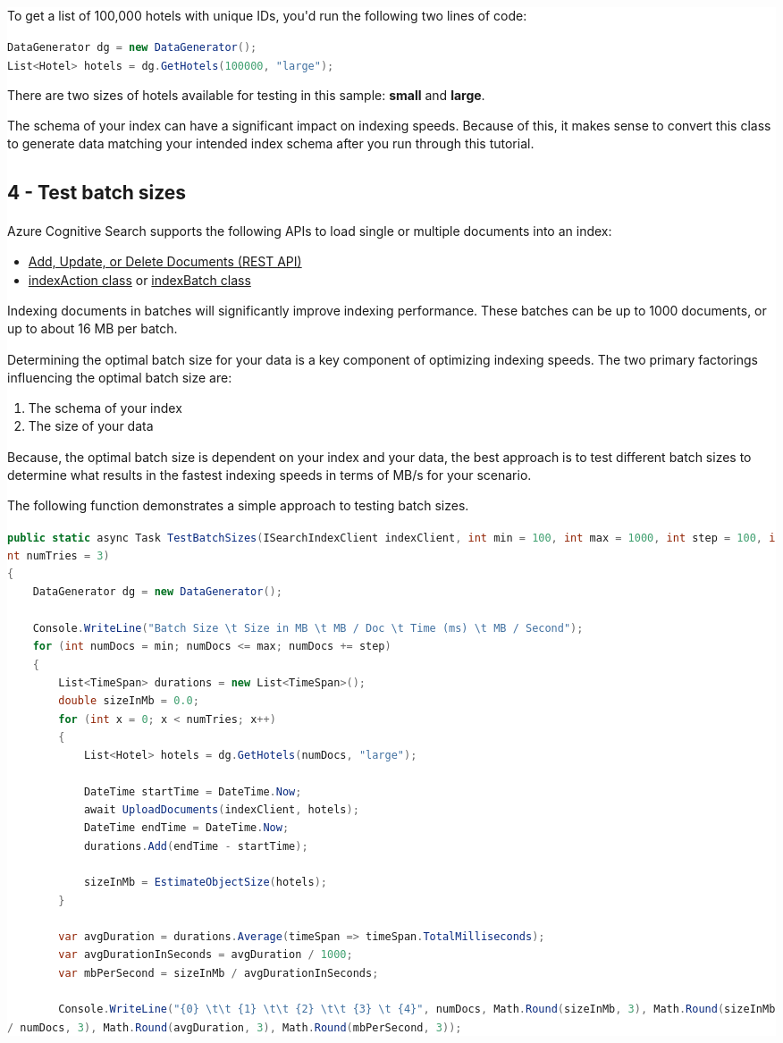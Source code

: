 To get a list of 100,000 hotels with unique IDs, you'd run the following two lines of code:

```csharp
DataGenerator dg = new DataGenerator();
List<Hotel> hotels = dg.GetHotels(100000, "large");
```

There are two sizes of hotels available for testing in this sample: **small** and  **large**.

The schema of your index can have a significant impact on indexing speeds. Because of this, it makes sense to convert this class to generate data matching your intended index schema after you run through this tutorial.

## 4 - Test batch sizes

Azure Cognitive Search supports the following APIs to load single or multiple documents into an index:

+ [Add, Update, or Delete Documents (REST API)](https://docs.microsoft.com/rest/api/searchservice/AddUpdate-or-Delete-Documents)
+ [indexAction class](https://docs.microsoft.com/dotnet/api/microsoft.azure.search.models.indexaction?view=azure-dotnet) or [indexBatch class](https://docs.microsoft.com/dotnet/api/microsoft.azure.search.models.indexbatch?view=azure-dotnet) 

Indexing documents in batches will significantly improve indexing performance. These batches can be up to 1000 documents, or up to about 16 MB per batch.

Determining the optimal batch size for your data is a key component of optimizing indexing speeds. The two primary factorings influencing the optimal batch size are:
1. The schema of your index
1. The size of your data

Because, the optimal batch size is dependent on your index and your data, the best approach is to test different batch sizes to determine what results in the fastest indexing speeds in terms of MB/s for your scenario.

The following function demonstrates a simple approach to testing batch sizes.

```csharp
public static async Task TestBatchSizes(ISearchIndexClient indexClient, int min = 100, int max = 1000, int step = 100, int numTries = 3)
{
    DataGenerator dg = new DataGenerator();

    Console.WriteLine("Batch Size \t Size in MB \t MB / Doc \t Time (ms) \t MB / Second");
    for (int numDocs = min; numDocs <= max; numDocs += step)
    {
        List<TimeSpan> durations = new List<TimeSpan>();
        double sizeInMb = 0.0;
        for (int x = 0; x < numTries; x++)
        {
            List<Hotel> hotels = dg.GetHotels(numDocs, "large");

            DateTime startTime = DateTime.Now;
            await UploadDocuments(indexClient, hotels);
            DateTime endTime = DateTime.Now;
            durations.Add(endTime - startTime);

            sizeInMb = EstimateObjectSize(hotels);
        }

        var avgDuration = durations.Average(timeSpan => timeSpan.TotalMilliseconds);
        var avgDurationInSeconds = avgDuration / 1000;
        var mbPerSecond = sizeInMb / avgDurationInSeconds;

        Console.WriteLine("{0} \t\t {1} \t\t {2} \t\t {3} \t {4}", numDocs, Math.Round(sizeInMb, 3), Math.Round(sizeInMb / numDocs, 3), Math.Round(avgDuration, 3), Math.Round(mbPerSecond, 3));

```